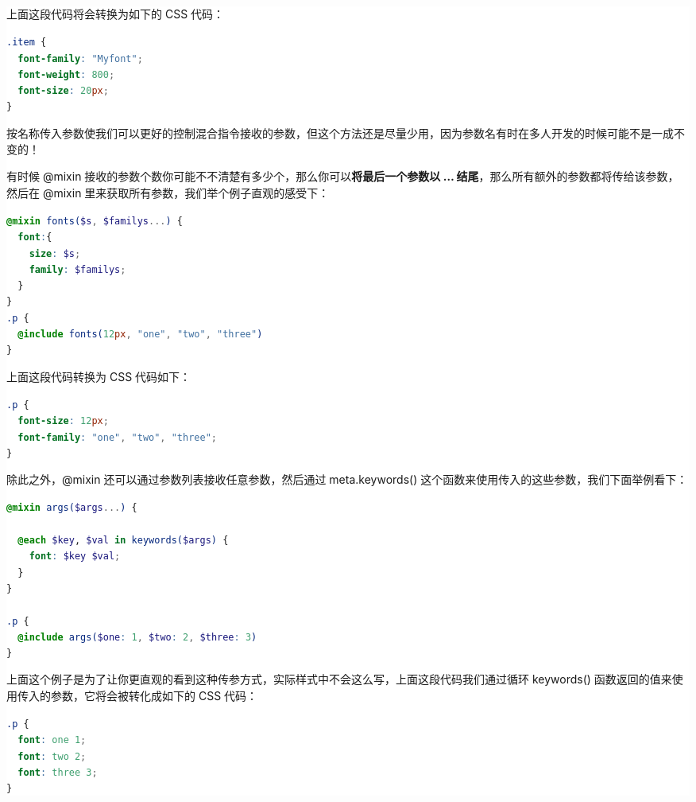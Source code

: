 上面这段代码将会转换为如下的 CSS 代码：

```css
.item {
  font-family: "Myfont";
  font-weight: 800;
  font-size: 20px;
}
```

按名称传入参数使我们可以更好的控制混合指令接收的参数，但这个方法还是尽量少用，因为参数名有时在多人开发的时候可能不是一成不变的！

有时候 @mixin 接收的参数个数你可能不不清楚有多少个，那么你可以**将最后一个参数以 … 结尾**，那么所有额外的参数都将传给该参数，然后在 @mixin 里来获取所有参数，我们举个例子直观的感受下：

```scss
@mixin fonts($s, $familys...) {
  font:{
    size: $s;
    family: $familys;
  }
}
.p {
  @include fonts(12px, "one", "two", "three")
}
```

上面这段代码转换为 CSS 代码如下：

```css
.p {
  font-size: 12px;
  font-family: "one", "two", "three";
}
```

除此之外，@mixin 还可以通过参数列表接收任意参数，然后通过 meta.keywords() 这个函数来使用传入的这些参数，我们下面举例看下：

```scss
@mixin args($args...) {

  @each $key, $val in keywords($args) {
    font: $key $val;
  }
}

.p {
  @include args($one: 1, $two: 2, $three: 3)
}
```

上面这个例子是为了让你更直观的看到这种传参方式，实际样式中不会这么写，上面这段代码我们通过循环 keywords() 函数返回的值来使用传入的参数，它将会被转化成如下的 CSS 代码：

```css
.p {
  font: one 1;
  font: two 2;
  font: three 3;
}
```
